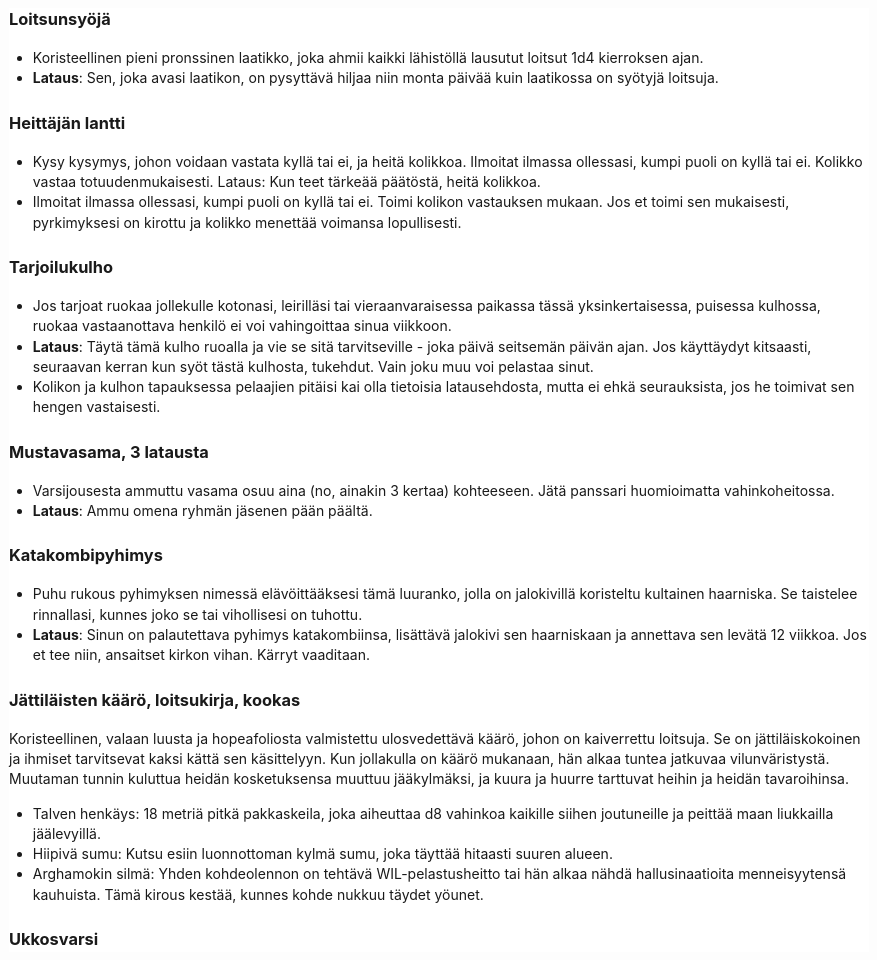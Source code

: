### Loitsunsyöjä

- Koristeellinen pieni pronssinen laatikko, joka ahmii kaikki lähistöllä lausutut loitsut 1d4 kierroksen ajan.
- **Lataus**: Sen, joka avasi laatikon, on pysyttävä hiljaa niin monta päivää kuin laatikossa on syötyjä loitsuja.

### Heittäjän lantti

- Kysy kysymys, johon voidaan vastata kyllä tai ei, ja heitä kolikkoa. Ilmoitat ilmassa ollessasi, kumpi puoli on kyllä tai ei. Kolikko vastaa totuudenmukaisesti.
 Lataus: Kun teet tärkeää päätöstä, heitä kolikkoa.
- Ilmoitat ilmassa ollessasi, kumpi puoli on kyllä tai ei. Toimi kolikon vastauksen mukaan. Jos et toimi sen mukaisesti, pyrkimyksesi on kirottu ja kolikko menettää voimansa lopullisesti.

### Tarjoilukulho

- Jos tarjoat ruokaa jollekulle kotonasi, leirilläsi tai vieraanvaraisessa paikassa tässä yksinkertaisessa, puisessa kulhossa, ruokaa vastaanottava henkilö ei voi vahingoittaa sinua viikkoon.
- **Lataus**: Täytä tämä kulho ruoalla ja vie se sitä tarvitseville - joka päivä seitsemän päivän ajan. Jos käyttäydyt kitsaasti, seuraavan kerran kun syöt tästä kulhosta, tukehdut. Vain joku muu voi pelastaa sinut.
- Kolikon ja kulhon tapauksessa pelaajien pitäisi kai olla tietoisia latausehdosta, mutta ei ehkä seurauksista, jos he toimivat sen hengen vastaisesti.

### Mustavasama, 3 latausta

- Varsijousesta ammuttu vasama osuu aina (no, ainakin 3 kertaa) kohteeseen. Jätä panssari huomioimatta vahinkoheitossa.
- **Lataus**: Ammu omena ryhmän jäsenen pään päältä.

### Katakombipyhimys

- Puhu rukous pyhimyksen nimessä elävöittääksesi tämä luuranko, jolla on jalokivillä koristeltu kultainen haarniska. Se taistelee rinnallasi, kunnes joko se tai vihollisesi on tuhottu.
- **Lataus**: Sinun on palautettava pyhimys katakombiinsa, lisättävä jalokivi sen haarniskaan ja annettava sen levätä 12 viikkoa. Jos et tee niin, ansaitset kirkon vihan. Kärryt vaaditaan.

### Jättiläisten käärö, loitsukirja, kookas

Koristeellinen, valaan luusta ja hopeafoliosta valmistettu ulosvedettävä käärö, johon on kaiverrettu loitsuja. Se on jättiläiskokoinen ja ihmiset tarvitsevat kaksi kättä sen käsittelyyn. Kun jollakulla on käärö mukanaan, hän alkaa tuntea jatkuvaa vilunväristystä. Muutaman tunnin kuluttua heidän kosketuksensa muuttuu jääkylmäksi, ja kuura ja huurre tarttuvat heihin ja heidän tavaroihinsa.

- Talven henkäys: 18 metriä pitkä pakkaskeila, joka aiheuttaa d8 vahinkoa kaikille siihen joutuneille ja peittää maan liukkailla jäälevyillä.
- Hiipivä sumu: Kutsu esiin luonnottoman kylmä sumu, joka täyttää hitaasti suuren alueen.
- Arghamokin silmä: Yhden kohdeolennon on tehtävä WIL-pelastusheitto tai hän alkaa nähdä hallusinaatioita menneisyytensä kauhuista. Tämä kirous kestää, kunnes kohde nukkuu täydet yöunet.

### Ukkosvarsi
